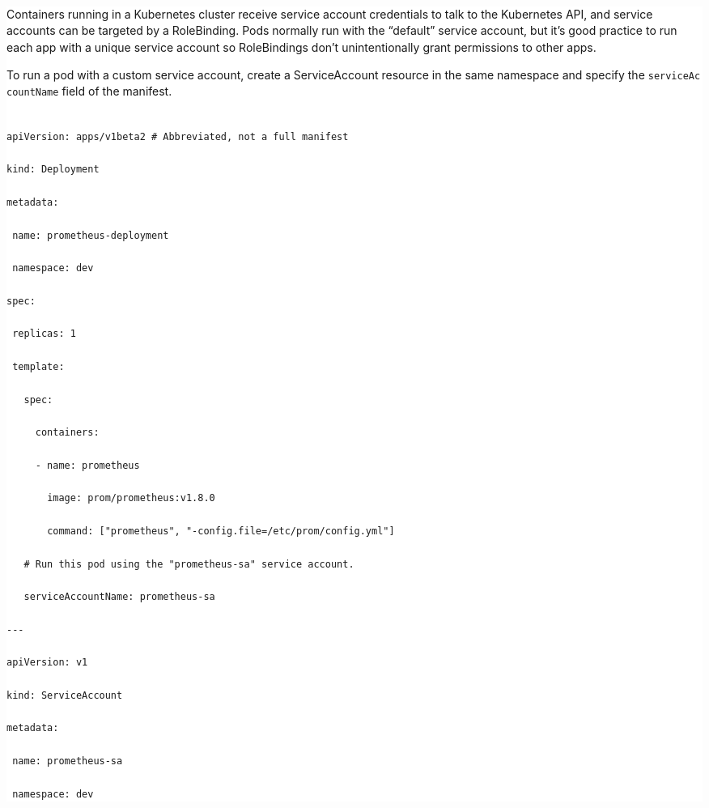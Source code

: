 
Containers running in a Kubernetes cluster receive service account credentials to talk to the Kubernetes API, and service accounts can be targeted by a RoleBinding. Pods normally run with the “default” service account, but it’s good practice to run each app with a unique service account so RoleBindings don’t unintentionally grant permissions to other apps.  

To run a pod with a custom service account, create a ServiceAccount resource in the same namespace and specify the `serviceAccountName` field of the manifest.  



 ```  

apiVersion: apps/v1beta2 # Abbreviated, not a full manifest

kind: Deployment

metadata:

  name: prometheus-deployment

  namespace: dev

spec:

  replicas: 1

  template:

    spec:

      containers:

      - name: prometheus

        image: prom/prometheus:v1.8.0

        command: ["prometheus", "-config.file=/etc/prom/config.yml"]

    # Run this pod using the "prometheus-sa" service account.

    serviceAccountName: prometheus-sa

---

apiVersion: v1

kind: ServiceAccount

metadata:

  name: prometheus-sa

  namespace: dev

  ```
